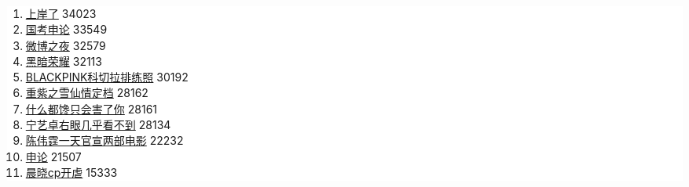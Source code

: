 1. [上岸了](https://s.weibo.com/weibo?q=%23%E4%B8%8A%E5%B2%B8%E4%BA%86%23&t=31&band_rank=43&Refer=top) 34023
1. [国考申论](https://s.weibo.com/weibo?q=%E5%9B%BD%E8%80%83%E7%94%B3%E8%AE%BA&t=31&band_rank=44&Refer=top) 33549
1. [微博之夜](https://s.weibo.com/weibo?q=%E5%BE%AE%E5%8D%9A%E4%B9%8B%E5%A4%9C&t=31&band_rank=45&Refer=top) 32579
1. [黑暗荣耀](https://s.weibo.com/weibo?q=%23%E9%BB%91%E6%9A%97%E8%8D%A3%E8%80%80%23&t=31&band_rank=46&Refer=top) 32113
1. [BLACKPINK科切拉排练照](https://s.weibo.com/weibo?q=%23BLACKPINK%E7%A7%91%E5%88%87%E6%8B%89%E6%8E%92%E7%BB%83%E7%85%A7%23&t=31&band_rank=47&Refer=top) 30192
1. [重紫之雪仙情定档](https://s.weibo.com/weibo?q=%23%E9%87%8D%E7%B4%AB%E4%B9%8B%E9%9B%AA%E4%BB%99%E6%83%85%E5%AE%9A%E6%A1%A3%23&t=31&band_rank=48&Refer=top) 28162
1. [什么都馋只会害了你](https://s.weibo.com/weibo?q=%23%E4%BB%80%E4%B9%88%E9%83%BD%E9%A6%8B%E5%8F%AA%E4%BC%9A%E5%AE%B3%E4%BA%86%E4%BD%A0%23&t=31&band_rank=49&Refer=top) 28161
1. [宁艺卓右眼几乎看不到](https://s.weibo.com/weibo?q=%23%E5%AE%81%E8%89%BA%E5%8D%93%E5%8F%B3%E7%9C%BC%E5%87%A0%E4%B9%8E%E7%9C%8B%E4%B8%8D%E5%88%B0%23&t=31&band_rank=50&Refer=top) 28134
1. [陈伟霆一天官宣两部电影](https://s.weibo.com/weibo?q=%23%E9%99%88%E4%BC%9F%E9%9C%86%E4%B8%80%E5%A4%A9%E5%AE%98%E5%AE%A3%E4%B8%A4%E9%83%A8%E7%94%B5%E5%BD%B1%23&t=31&band_rank=24&Refer=top) 22232
1. [申论](https://s.weibo.com/weibo?q=%E7%94%B3%E8%AE%BA&t=31&band_rank=27&Refer=top) 21507
1. [晨晓cp开虐](https://s.weibo.com/weibo?q=%23%E6%99%A8%E6%99%93cp%E5%BC%80%E8%99%90%23&t=31&band_rank=42&Refer=top) 15333


